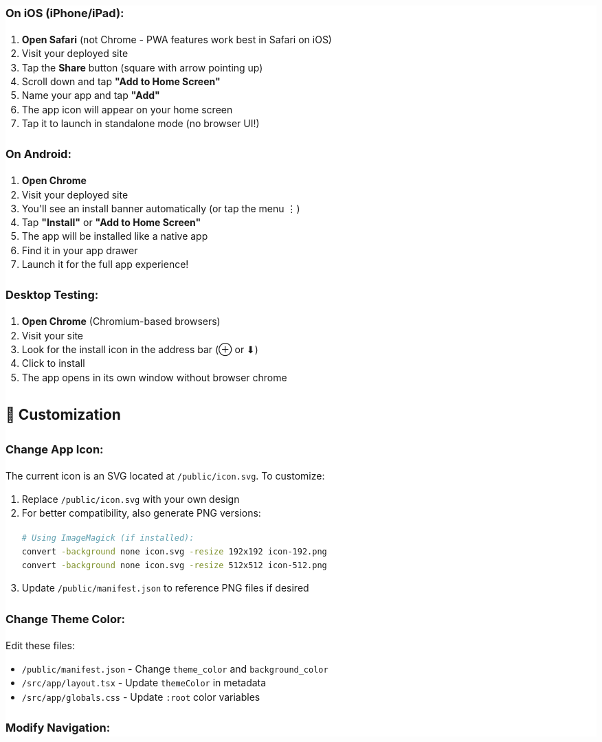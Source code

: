 ### On iOS (iPhone/iPad):

1. **Open Safari** (not Chrome - PWA features work best in Safari on iOS)
2. Visit your deployed site
3. Tap the **Share** button (square with arrow pointing up)
4. Scroll down and tap **"Add to Home Screen"**
5. Name your app and tap **"Add"**
6. The app icon will appear on your home screen
7. Tap it to launch in standalone mode (no browser UI!)

### On Android:

1. **Open Chrome**
2. Visit your deployed site
3. You'll see an install banner automatically (or tap the menu ⋮)
4. Tap **"Install"** or **"Add to Home Screen"**
5. The app will be installed like a native app
6. Find it in your app drawer
7. Launch it for the full app experience!

### Desktop Testing:

1. **Open Chrome** (Chromium-based browsers)
2. Visit your site
3. Look for the install icon in the address bar (⊕ or ⬇)
4. Click to install
5. The app opens in its own window without browser chrome

## 🎨 Customization

### Change App Icon:

The current icon is an SVG located at `/public/icon.svg`. To customize:

1. Replace `/public/icon.svg` with your own design
2. For better compatibility, also generate PNG versions:
   ```bash
   # Using ImageMagick (if installed):
   convert -background none icon.svg -resize 192x192 icon-192.png
   convert -background none icon.svg -resize 512x512 icon-512.png
   ```
3. Update `/public/manifest.json` to reference PNG files if desired

### Change Theme Color:

Edit these files:

- `/public/manifest.json` - Change `theme_color` and `background_color`
- `/src/app/layout.tsx` - Update `themeColor` in metadata
- `/src/app/globals.css` - Update `:root` color variables

### Modify Navigation:
